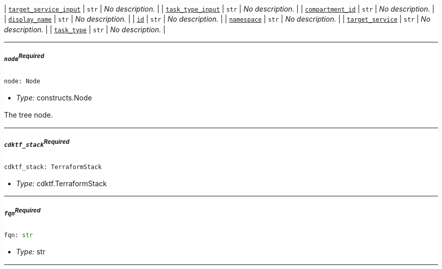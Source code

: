 | <code><a href="#rhizo-co-terraform-provider-oci.dataOciLogAnalyticsNamespaceScheduledTasks.DataOciLogAnalyticsNamespaceScheduledTasks.property.targetServiceInput">target_service_input</a></code> | <code>str</code> | *No description.* |
| <code><a href="#rhizo-co-terraform-provider-oci.dataOciLogAnalyticsNamespaceScheduledTasks.DataOciLogAnalyticsNamespaceScheduledTasks.property.taskTypeInput">task_type_input</a></code> | <code>str</code> | *No description.* |
| <code><a href="#rhizo-co-terraform-provider-oci.dataOciLogAnalyticsNamespaceScheduledTasks.DataOciLogAnalyticsNamespaceScheduledTasks.property.compartmentId">compartment_id</a></code> | <code>str</code> | *No description.* |
| <code><a href="#rhizo-co-terraform-provider-oci.dataOciLogAnalyticsNamespaceScheduledTasks.DataOciLogAnalyticsNamespaceScheduledTasks.property.displayName">display_name</a></code> | <code>str</code> | *No description.* |
| <code><a href="#rhizo-co-terraform-provider-oci.dataOciLogAnalyticsNamespaceScheduledTasks.DataOciLogAnalyticsNamespaceScheduledTasks.property.id">id</a></code> | <code>str</code> | *No description.* |
| <code><a href="#rhizo-co-terraform-provider-oci.dataOciLogAnalyticsNamespaceScheduledTasks.DataOciLogAnalyticsNamespaceScheduledTasks.property.namespace">namespace</a></code> | <code>str</code> | *No description.* |
| <code><a href="#rhizo-co-terraform-provider-oci.dataOciLogAnalyticsNamespaceScheduledTasks.DataOciLogAnalyticsNamespaceScheduledTasks.property.targetService">target_service</a></code> | <code>str</code> | *No description.* |
| <code><a href="#rhizo-co-terraform-provider-oci.dataOciLogAnalyticsNamespaceScheduledTasks.DataOciLogAnalyticsNamespaceScheduledTasks.property.taskType">task_type</a></code> | <code>str</code> | *No description.* |

---

##### `node`<sup>Required</sup> <a name="node" id="rhizo-co-terraform-provider-oci.dataOciLogAnalyticsNamespaceScheduledTasks.DataOciLogAnalyticsNamespaceScheduledTasks.property.node"></a>

```python
node: Node
```

- *Type:* constructs.Node

The tree node.

---

##### `cdktf_stack`<sup>Required</sup> <a name="cdktf_stack" id="rhizo-co-terraform-provider-oci.dataOciLogAnalyticsNamespaceScheduledTasks.DataOciLogAnalyticsNamespaceScheduledTasks.property.cdktfStack"></a>

```python
cdktf_stack: TerraformStack
```

- *Type:* cdktf.TerraformStack

---

##### `fqn`<sup>Required</sup> <a name="fqn" id="rhizo-co-terraform-provider-oci.dataOciLogAnalyticsNamespaceScheduledTasks.DataOciLogAnalyticsNamespaceScheduledTasks.property.fqn"></a>

```python
fqn: str
```

- *Type:* str

---
